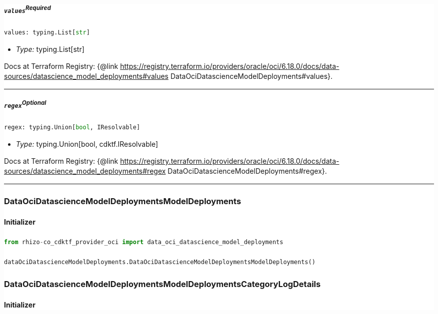 ##### `values`<sup>Required</sup> <a name="values" id="rhizo-co-terraform-provider-oci.dataOciDatascienceModelDeployments.DataOciDatascienceModelDeploymentsFilter.property.values"></a>

```python
values: typing.List[str]
```

- *Type:* typing.List[str]

Docs at Terraform Registry: {@link https://registry.terraform.io/providers/oracle/oci/6.18.0/docs/data-sources/datascience_model_deployments#values DataOciDatascienceModelDeployments#values}.

---

##### `regex`<sup>Optional</sup> <a name="regex" id="rhizo-co-terraform-provider-oci.dataOciDatascienceModelDeployments.DataOciDatascienceModelDeploymentsFilter.property.regex"></a>

```python
regex: typing.Union[bool, IResolvable]
```

- *Type:* typing.Union[bool, cdktf.IResolvable]

Docs at Terraform Registry: {@link https://registry.terraform.io/providers/oracle/oci/6.18.0/docs/data-sources/datascience_model_deployments#regex DataOciDatascienceModelDeployments#regex}.

---

### DataOciDatascienceModelDeploymentsModelDeployments <a name="DataOciDatascienceModelDeploymentsModelDeployments" id="rhizo-co-terraform-provider-oci.dataOciDatascienceModelDeployments.DataOciDatascienceModelDeploymentsModelDeployments"></a>

#### Initializer <a name="Initializer" id="rhizo-co-terraform-provider-oci.dataOciDatascienceModelDeployments.DataOciDatascienceModelDeploymentsModelDeployments.Initializer"></a>

```python
from rhizo-co_cdktf_provider_oci import data_oci_datascience_model_deployments

dataOciDatascienceModelDeployments.DataOciDatascienceModelDeploymentsModelDeployments()
```


### DataOciDatascienceModelDeploymentsModelDeploymentsCategoryLogDetails <a name="DataOciDatascienceModelDeploymentsModelDeploymentsCategoryLogDetails" id="rhizo-co-terraform-provider-oci.dataOciDatascienceModelDeployments.DataOciDatascienceModelDeploymentsModelDeploymentsCategoryLogDetails"></a>

#### Initializer <a name="Initializer" id="rhizo-co-terraform-provider-oci.dataOciDatascienceModelDeployments.DataOciDatascienceModelDeploymentsModelDeploymentsCategoryLogDetails.Initializer"></a>
